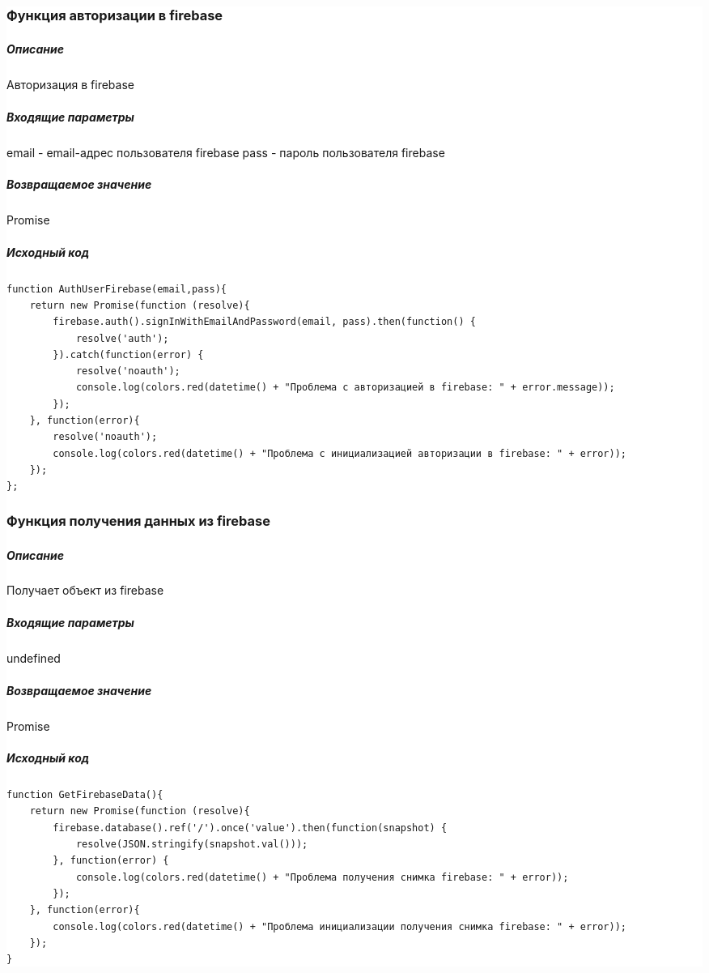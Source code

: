 ### Функция авторизации в firebase

##### Описание
Авторизация в firebase

##### Входящие параметры
email - email-адрес пользователя firebase
pass - пароль пользователя firebase

##### Возвращаемое значение 
Promise

##### Исходный код

```
function AuthUserFirebase(email,pass){
	return new Promise(function (resolve){
		firebase.auth().signInWithEmailAndPassword(email, pass).then(function() {
			resolve('auth');
		}).catch(function(error) {
			resolve('noauth');
			console.log(colors.red(datetime() + "Проблема с авторизацией в firebase: " + error.message));
		});
	}, function(error){
		resolve('noauth');
		console.log(colors.red(datetime() + "Проблема с инициализацией авторизации в firebase: " + error));
	});
};
```

### Функция получения данных из firebase

##### Описание
Получает объект из firebase

##### Входящие параметры
undefined

##### Возвращаемое значение 
Promise

##### Исходный код

```
function GetFirebaseData(){
	return new Promise(function (resolve){
		firebase.database().ref('/').once('value').then(function(snapshot) {
			resolve(JSON.stringify(snapshot.val()));
		}, function(error) {
			console.log(colors.red(datetime() + "Проблема получения снимка firebase: " + error));
		});
	}, function(error){
		console.log(colors.red(datetime() + "Проблема инициализации получения снимка firebase: " + error));
	});
}
```
